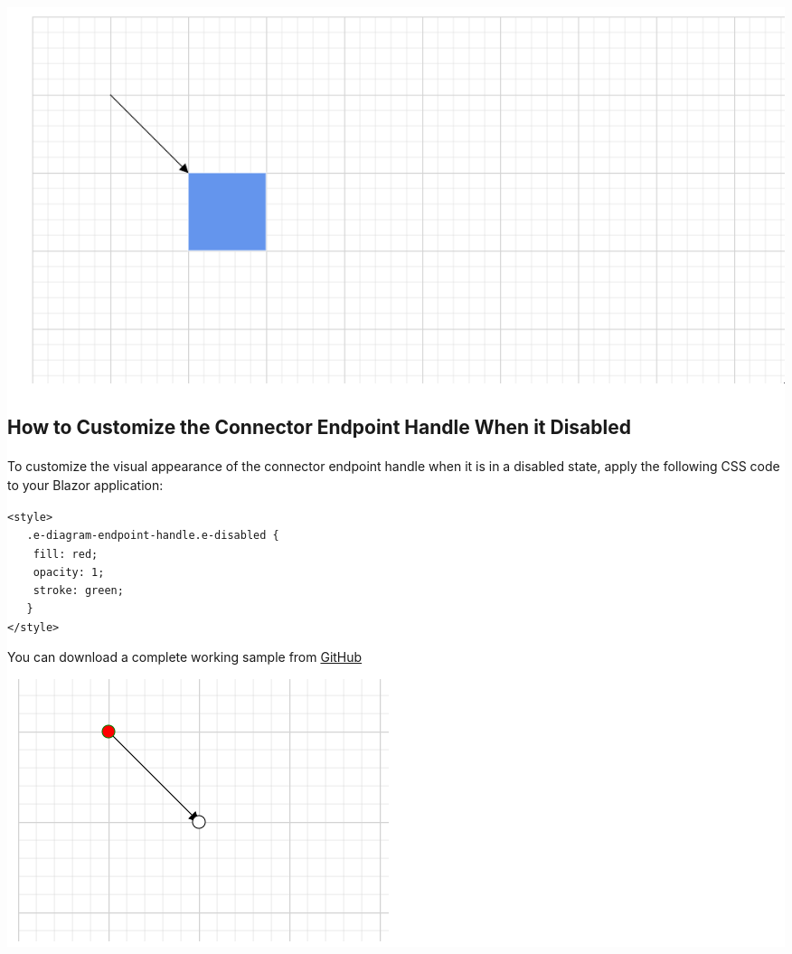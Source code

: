 ![Connector Endpoint Connected in Blazor Diagram](images/Connector-Endpoint-Connected.gif)

## How to Customize the Connector Endpoint Handle When it Disabled

To customize the visual appearance of the connector endpoint handle when it is in a disabled state, apply the following CSS code to your Blazor application:

```cshtml
<style>
   .e-diagram-endpoint-handle.e-disabled {
    fill: red;
    opacity: 1;
    stroke: green;
   }
</style>
```
You can download a complete working sample from [GitHub](https://github.com/SyncfusionExamples/Blazor-Diagram-Examples/tree/master/UG-Samples/Style/ConnectorendPointHandleConnected)

![Connector Endpoint Disable in Blazor Diagram](images/Connector-Endpoint-Disable.png)
